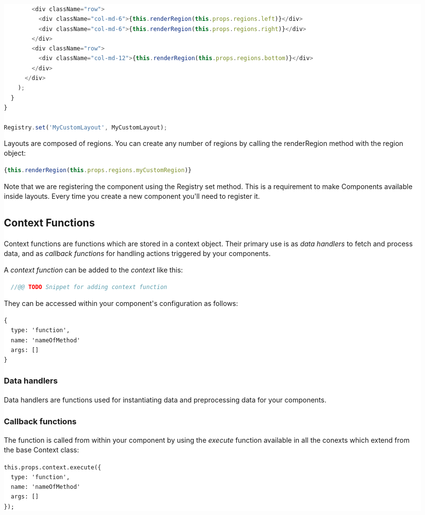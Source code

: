 ```javascript
        <div className="row">
          <div className="col-md-6">{this.renderRegion(this.props.regions.left)}</div>
          <div className="col-md-6">{this.renderRegion(this.props.regions.right)}</div>
        </div>
        <div className="row">
          <div className="col-md-12">{this.renderRegion(this.props.regions.bottom)}</div>
        </div>
      </div>
    );
  }
}

Registry.set('MyCustomLayout', MyCustomLayout); 
```

Layouts are composed of regions. You can create any number of regions by calling the renderRegion method with the region object: 
```javascript
{this.renderRegion(this.props.regions.myCustomRegion)}
```
Note that we are registering the component using the Registry set method. This is a requirement to make Components available inside layouts. Every time you create a new component you'll need to register it.

## Context Functions
Context functions are functions which are stored in a context object. 
Their primary use is as _data handlers_ to fetch and process data, and as _callback functions_ for handling actions triggered by your components.

A _context function_ can be added to the _context_ like this:

```javascript
  //@@ TODO Snippet for adding context function
```
They can be accessed within your component's configuration as follows:

```
{
  type: 'function',
  name: 'nameOfMethod'
  args: []
}
```

### Data handlers
Data handlers are functions used for instantiating data and preprocessing data for your components.


### Callback functions
The function is called from within your component by using the _execute_ function available in all the conexts which extend from the base Context class:

```
this.props.context.execute({
  type: 'function',
  name: 'nameOfMethod'
  args: []
});
```
